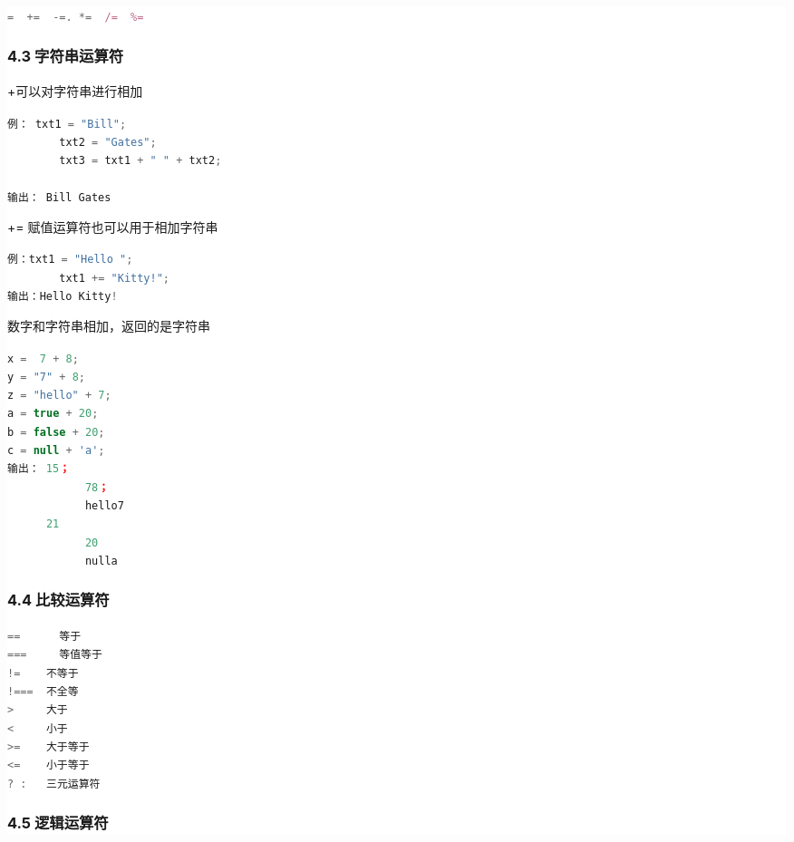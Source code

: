 ```js
=  +=  -=. *=  /=  %=
```

### 4.3 字符串运算符

+可以对字符串进行相加

```js
例： txt1 = "Bill";
		txt2 = "Gates";
		txt3 = txt1 + " " + txt2; 	

输出： Bill Gates
```

+= 赋值运算符也可以用于相加字符串

```js
例：txt1 = "Hello ";
		txt1 += "Kitty!"; 
输出：Hello Kitty!
```

数字和字符串相加，返回的是字符串

```js
x =  7 + 8;
y = "7" + 8;
z = "hello" + 7;
a = true + 20;
b = false + 20;
c = null + 'a';
输出： 15；
			78；
			hello7
      21
			20
			nulla
```

### 4.4 比较运算符

```js
== 		等于
===		等值等于
!=    不等于
!===  不全等
>     大于
<     小于
>=    大于等于
<=    小于等于
? :   三元运算符
```

### 4.5 逻辑运算符
